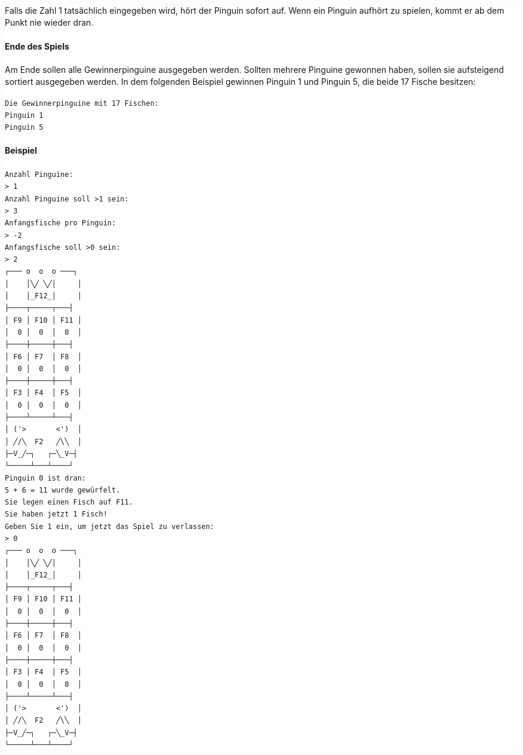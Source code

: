 ```
```
Falls die Zahl 1 tatsächlich eingegeben wird, hört der Pinguin sofort auf. Wenn ein Pinguin aufhört zu spielen, kommt er ab dem Punkt nie wieder dran.

#### Ende des Spiels
Am Ende sollen alle Gewinnerpinguine ausgegeben werden. Sollten mehrere Pinguine gewonnen haben, sollen sie aufsteigend sortiert ausgegeben werden. In dem folgenden Beispiel gewinnen Pinguin 1 und Pinguin 5, die beide 17 Fische besitzen:

```
Die Gewinnerpinguine mit 17 Fischen:
Pinguin 1
Pinguin 5
```
#### Beispiel
```
Anzahl Pinguine:
> 1
Anzahl Pinguine soll >1 sein:
> 3
Anfangsfische pro Pinguin:
> -2
Anfangsfische soll >0 sein:
> 2
┌─── o  o  o ───┐
│    │╲╱ ╲╱│     │
│    │_F12_│     │
├────┬─────┬───┤
│ F9 │ F10 │ F11 │
│  0 │  0  │  0  │
├────┼─────┼───┤
│ F6 │ F7  │ F8  │
│  0 │  0  │  0  │
├────┼─────┼───┤
│ F3 │ F4  │ F5  │
│  0 │  0  │  0  │
├────┴─────┴───┤
│ ('>       <')  │
│ ╱/╲  F2   ╱\╲  │
├─V_╱─┐   ┌─╲_V─┤
└─────┴───┴────┘
Pinguin 0 ist dran:
5 + 6 = 11 wurde gewürfelt.
Sie legen einen Fisch auf F11.
Sie haben jetzt 1 Fisch!
Geben Sie 1 ein, um jetzt das Spiel zu verlassen:
> 0
┌─── o  o  o ───┐
│    │╲╱ ╲╱│     │
│    │_F12_│     │
├────┬─────┬───┤
│ F9 │ F10 │ F11 │
│  0 │  0  │  0  │
├────┼─────┼───┤
│ F6 │ F7  │ F8  │
│  0 │  0  │  0  │
├────┼─────┼───┤
│ F3 │ F4  │ F5  │
│  0 │  0  │  0  │
├────┴─────┴───┤
│ ('>       <')  │
│ ╱/╲  F2   ╱\╲  │
├─V_╱─┐   ┌─╲_V─┤
└─────┴───┴────┘
```